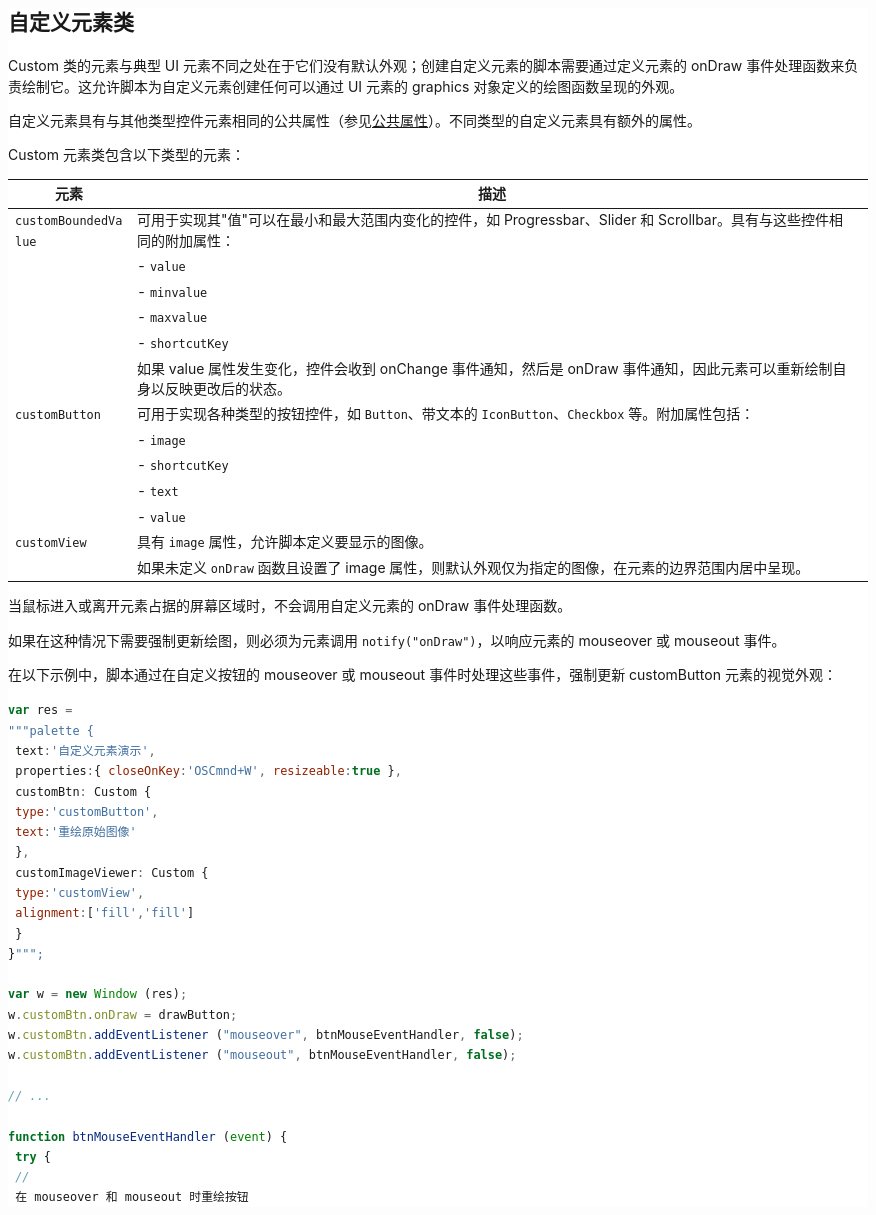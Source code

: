 
## 自定义元素类

Custom 类的元素与典型 UI 元素不同之处在于它们没有默认外观；创建自定义元素的脚本需要通过定义元素的 onDraw 事件处理函数来负责绘制它。这允许脚本为自定义元素创建任何可以通过 UI 元素的 graphics 对象定义的绘图函数呈现的外观。

自定义元素具有与其他类型控件元素相同的公共属性（参见[公共属性](../common-properties)）。不同类型的自定义元素具有额外的属性。

Custom 元素类包含以下类型的元素：

| 元素 | 描述 | |
|---|---|---|
| `customBoundedValue` | 可用于实现其"值"可以在最小和最大范围内变化的控件，如 Progressbar、Slider 和 Scrollbar。具有与这些控件相同的附加属性： | |
| | - `value` | |
| | - `minvalue` | |
| | - `maxvalue` | |
| | - `shortcutKey` | |
| | 如果 value 属性发生变化，控件会收到 onChange 事件通知，然后是 onDraw 事件通知，因此元素可以重新绘制自身以反映更改后的状态。 | |
| `customButton` | 可用于实现各种类型的按钮控件，如 `Button`、带文本的 `IconButton`、`Checkbox` 等。附加属性包括： | |
| | - `image` | |
| | - `shortcutKey` | |
| | - `text` | |
| | - `value` | |
| `customView` | 具有 `image` 属性，允许脚本定义要显示的图像。 | |
| | 如果未定义 `onDraw` 函数且设置了 image 属性，则默认外观仅为指定的图像，在元素的边界范围内居中呈现。 | |

当鼠标进入或离开元素占据的屏幕区域时，不会调用自定义元素的 onDraw 事件处理函数。

如果在这种情况下需要强制更新绘图，则必须为元素调用 `notify("onDraw")`，以响应元素的 mouseover 或 mouseout 事件。

在以下示例中，脚本通过在自定义按钮的 mouseover 或 mouseout 事件时处理这些事件，强制更新 customButton 元素的视觉外观：

```javascript
var res =
"""palette {
 text:'自定义元素演示',
 properties:{ closeOnKey:'OSCmnd+W', resizeable:true },
 customBtn: Custom {
 type:'customButton',
 text:'重绘原始图像'
 },
 customImageViewer: Custom {
 type:'customView',
 alignment:['fill','fill']
 }
}""";

var w = new Window (res);
w.customBtn.onDraw = drawButton;
w.customBtn.addEventListener ("mouseover", btnMouseEventHandler, false);
w.customBtn.addEventListener ("mouseout", btnMouseEventHandler, false);

// ...

function btnMouseEventHandler (event) {
 try {
 //
 在 mouseover 和 mouseout 时重绘按钮
```